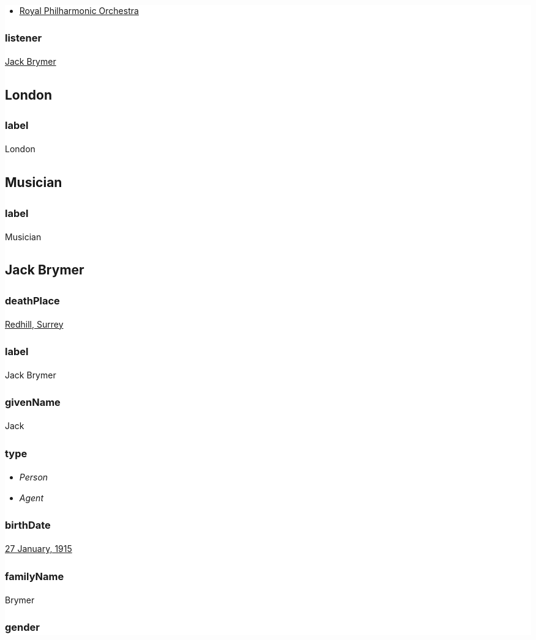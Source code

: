  - [Royal Philharmonic Orchestra](#Royal-Philharmonic-Orchestra)

### listener


[Jack Brymer](#Jack-Brymer)

## London

### label


London

## Musician

### label


Musician

## Jack Brymer

### deathPlace


[Redhill, Surrey](#Redhill-Surrey)

### label


Jack Brymer

### givenName


Jack

### type

 - *Person*

 - *Agent*

### birthDate


[27 January, 1915](#27-January-1915)

### familyName


Brymer

### gender
